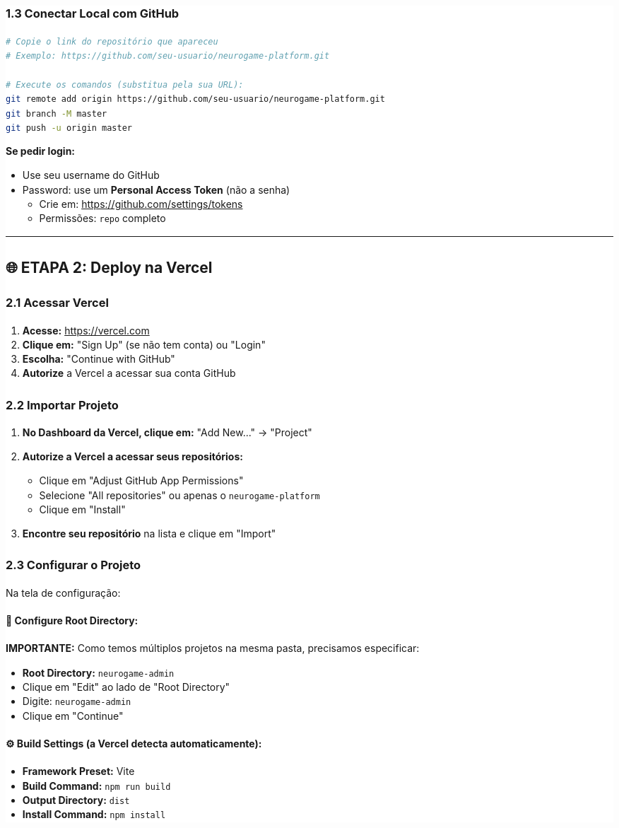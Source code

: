 ### 1.3 Conectar Local com GitHub

```bash
# Copie o link do repositório que apareceu
# Exemplo: https://github.com/seu-usuario/neurogame-platform.git

# Execute os comandos (substitua pela sua URL):
git remote add origin https://github.com/seu-usuario/neurogame-platform.git
git branch -M master
git push -u origin master
```

**Se pedir login:**
- Use seu username do GitHub
- Password: use um **Personal Access Token** (não a senha)
  - Crie em: https://github.com/settings/tokens
  - Permissões: `repo` completo

---

## 🌐 ETAPA 2: Deploy na Vercel

### 2.1 Acessar Vercel

1. **Acesse:** https://vercel.com
2. **Clique em:** "Sign Up" (se não tem conta) ou "Login"
3. **Escolha:** "Continue with GitHub"
4. **Autorize** a Vercel a acessar sua conta GitHub

### 2.2 Importar Projeto

1. **No Dashboard da Vercel, clique em:** "Add New..." → "Project"

2. **Autorize a Vercel a acessar seus repositórios:**
   - Clique em "Adjust GitHub App Permissions"
   - Selecione "All repositories" ou apenas o `neurogame-platform`
   - Clique em "Install"

3. **Encontre seu repositório** na lista e clique em "Import"

### 2.3 Configurar o Projeto

Na tela de configuração:

#### 📂 Configure Root Directory:
**IMPORTANTE:** Como temos múltiplos projetos na mesma pasta, precisamos especificar:

- **Root Directory:** `neurogame-admin`
- Clique em "Edit" ao lado de "Root Directory"
- Digite: `neurogame-admin`
- Clique em "Continue"

#### ⚙️ Build Settings (a Vercel detecta automaticamente):
- **Framework Preset:** Vite
- **Build Command:** `npm run build`
- **Output Directory:** `dist`
- **Install Command:** `npm install`
